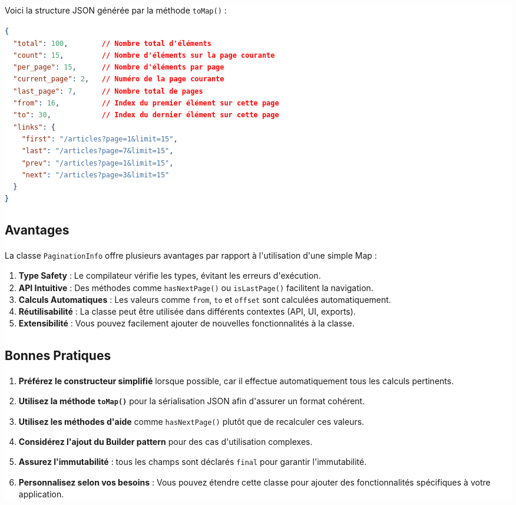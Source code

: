 Voici la structure JSON générée par la méthode `toMap()` :

```json
{
  "total": 100,        // Nombre total d'éléments
  "count": 15,         // Nombre d'éléments sur la page courante
  "per_page": 15,      // Nombre d'éléments par page
  "current_page": 2,   // Numéro de la page courante
  "last_page": 7,      // Nombre total de pages
  "from": 16,          // Index du premier élément sur cette page
  "to": 30,            // Index du dernier élément sur cette page
  "links": {
    "first": "/articles?page=1&limit=15",
    "last": "/articles?page=7&limit=15",
    "prev": "/articles?page=1&limit=15",
    "next": "/articles?page=3&limit=15"
  }
}
```

## Avantages

La classe `PaginationInfo` offre plusieurs avantages par rapport à l'utilisation d'une simple Map :

1. **Type Safety** : Le compilateur vérifie les types, évitant les erreurs d'exécution.
2. **API Intuitive** : Des méthodes comme `hasNextPage()` ou `isLastPage()` facilitent la navigation.
3. **Calculs Automatiques** : Les valeurs comme `from`, `to` et `offset` sont calculées automatiquement.
4. **Réutilisabilité** : La classe peut être utilisée dans différents contextes (API, UI, exports).
5. **Extensibilité** : Vous pouvez facilement ajouter de nouvelles fonctionnalités à la classe.

## Bonnes Pratiques

1. **Préférez le constructeur simplifié** lorsque possible, car il effectue automatiquement tous les calculs pertinents.

2. **Utilisez la méthode `toMap()`** pour la sérialisation JSON afin d'assurer un format cohérent.

3. **Utilisez les méthodes d'aide** comme `hasNextPage()` plutôt que de recalculer ces valeurs.

4. **Considérez l'ajout du Builder pattern** pour des cas d'utilisation complexes.

5. **Assurez l'immutabilité** : tous les champs sont déclarés `final` pour garantir l'immutabilité.

6. **Personnalisez selon vos besoins** : Vous pouvez étendre cette classe pour ajouter des fonctionnalités spécifiques à votre application.
